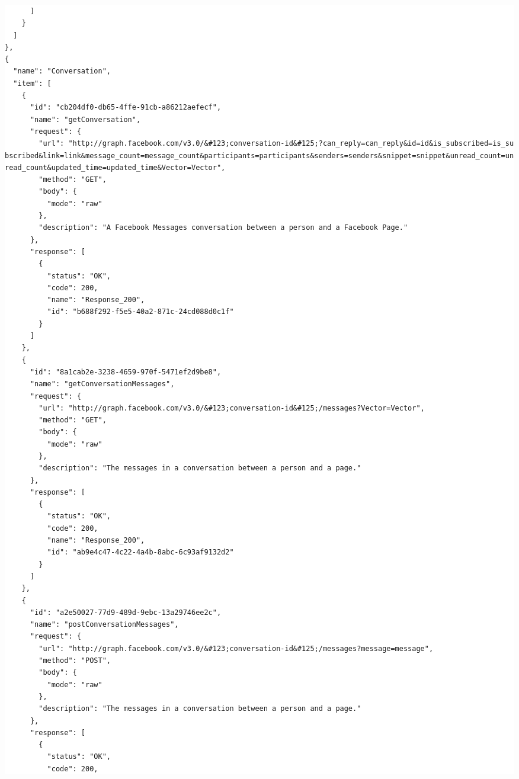           ]
        }
      ]
    },
    {
      "name": "Conversation",
      "item": [
        {
          "id": "cb204df0-db65-4ffe-91cb-a86212aefecf",
          "name": "getConversation",
          "request": {
            "url": "http://graph.facebook.com/v3.0/&#123;conversation-id&#125;?can_reply=can_reply&id=id&is_subscribed=is_subscribed&link=link&message_count=message_count&participants=participants&senders=senders&snippet=snippet&unread_count=unread_count&updated_time=updated_time&Vector=Vector",
            "method": "GET",
            "body": {
              "mode": "raw"
            },
            "description": "A Facebook Messages conversation between a person and a Facebook Page."
          },
          "response": [
            {
              "status": "OK",
              "code": 200,
              "name": "Response_200",
              "id": "b688f292-f5e5-40a2-871c-24cd088d0c1f"
            }
          ]
        },
        {
          "id": "8a1cab2e-3238-4659-970f-5471ef2d9be8",
          "name": "getConversationMessages",
          "request": {
            "url": "http://graph.facebook.com/v3.0/&#123;conversation-id&#125;/messages?Vector=Vector",
            "method": "GET",
            "body": {
              "mode": "raw"
            },
            "description": "The messages in a conversation between a person and a page."
          },
          "response": [
            {
              "status": "OK",
              "code": 200,
              "name": "Response_200",
              "id": "ab9e4c47-4c22-4a4b-8abc-6c93af9132d2"
            }
          ]
        },
        {
          "id": "a2e50027-77d9-489d-9ebc-13a29746ee2c",
          "name": "postConversationMessages",
          "request": {
            "url": "http://graph.facebook.com/v3.0/&#123;conversation-id&#125;/messages?message=message",
            "method": "POST",
            "body": {
              "mode": "raw"
            },
            "description": "The messages in a conversation between a person and a page."
          },
          "response": [
            {
              "status": "OK",
              "code": 200,